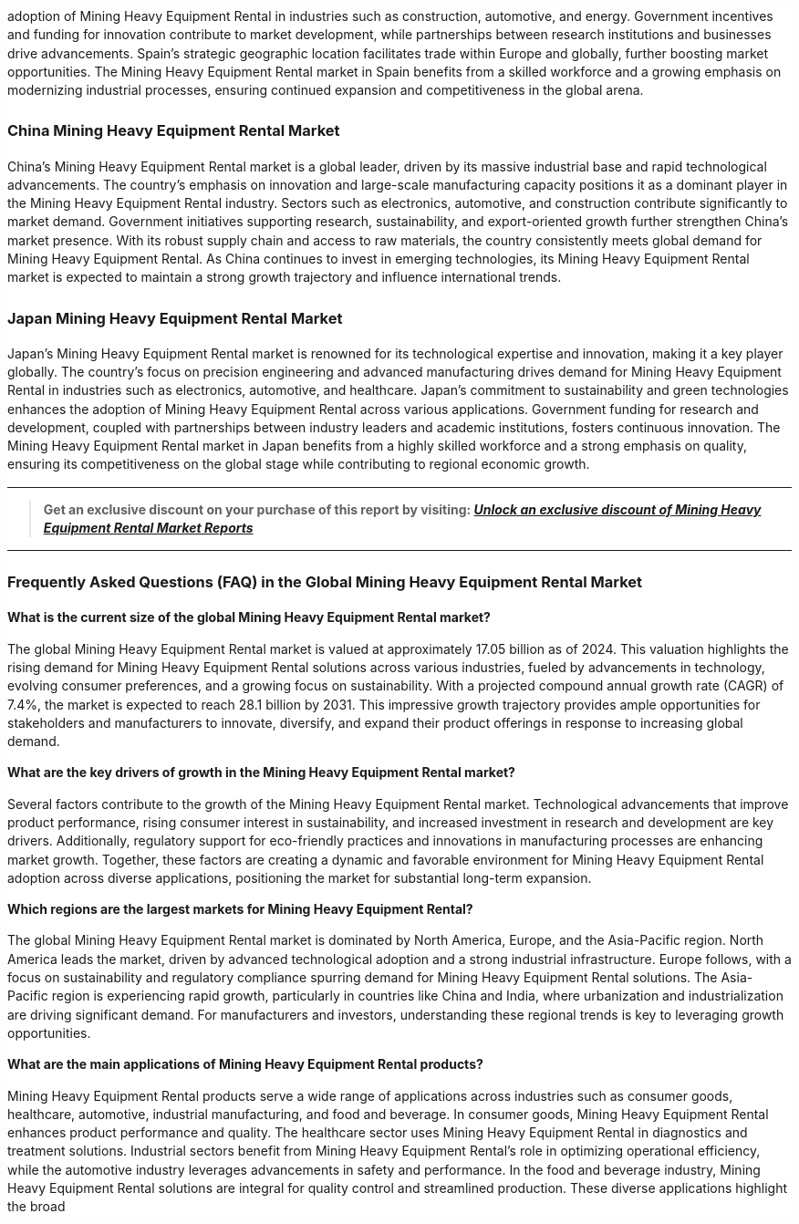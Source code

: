 adoption of Mining Heavy Equipment Rental in industries such as construction, automotive, and energy. Government incentives and funding for innovation contribute to market development, while partnerships between research institutions and businesses drive advancements. Spain&rsquo;s strategic geographic location facilitates trade within Europe and globally, further boosting market opportunities. The Mining Heavy Equipment Rental market in Spain benefits from a skilled workforce and a growing emphasis on modernizing industrial processes, ensuring continued expansion and competitiveness in the global arena.</p><h3>China Mining Heavy Equipment Rental Market</h3><p>China&rsquo;s Mining Heavy Equipment Rental market is a global leader, driven by its massive industrial base and rapid technological advancements. The country&rsquo;s emphasis on innovation and large-scale manufacturing capacity positions it as a dominant player in the Mining Heavy Equipment Rental industry. Sectors such as electronics, automotive, and construction contribute significantly to market demand. Government initiatives supporting research, sustainability, and export-oriented growth further strengthen China&rsquo;s market presence. With its robust supply chain and access to raw materials, the country consistently meets global demand for Mining Heavy Equipment Rental. As China continues to invest in emerging technologies, its Mining Heavy Equipment Rental market is expected to maintain a strong growth trajectory and influence international trends.</p><h3>Japan Mining Heavy Equipment Rental Market</h3><p>Japan&rsquo;s Mining Heavy Equipment Rental market is renowned for its technological expertise and innovation, making it a key player globally. The country&rsquo;s focus on precision engineering and advanced manufacturing drives demand for Mining Heavy Equipment Rental in industries such as electronics, automotive, and healthcare. Japan&rsquo;s commitment to sustainability and green technologies enhances the adoption of Mining Heavy Equipment Rental across various applications. Government funding for research and development, coupled with partnerships between industry leaders and academic institutions, fosters continuous innovation. The Mining Heavy Equipment Rental market in Japan benefits from a highly skilled workforce and a strong emphasis on quality, ensuring its competitiveness on the global stage while contributing to regional economic growth.</p><hr /><blockquote><p><strong>Get an exclusive discount on your purchase of this report by visiting: <em><a href="://marketresearchpulse.com/ask-for-discount/23836?utm_source=Github&amp;utm_medium=020">Unlock an exclusive discount of Mining Heavy Equipment Rental Market Reports</a></em>&nbsp;</strong></p></blockquote><hr /><h3>Frequently Asked Questions (FAQ) in the Global Mining Heavy Equipment Rental Market</h3><p><strong>What is the current size of the global Mining Heavy Equipment Rental market?</strong></p><p>The global Mining Heavy Equipment Rental market is valued at approximately 17.05 billion as of 2024. This valuation highlights the rising demand for Mining Heavy Equipment Rental solutions across various industries, fueled by advancements in technology, evolving consumer preferences, and a growing focus on sustainability. With a projected compound annual growth rate (CAGR) of 7.4%, the market is expected to reach 28.1 billion by 2031. This impressive growth trajectory provides ample opportunities for stakeholders and manufacturers to innovate, diversify, and expand their product offerings in response to increasing global demand.</p><p><strong>What are the key drivers of growth in the Mining Heavy Equipment Rental market?</strong></p><p>Several factors contribute to the growth of the Mining Heavy Equipment Rental market. Technological advancements that improve product performance, rising consumer interest in sustainability, and increased investment in research and development are key drivers. Additionally, regulatory support for eco-friendly practices and innovations in manufacturing processes are enhancing market growth. Together, these factors are creating a dynamic and favorable environment for Mining Heavy Equipment Rental adoption across diverse applications, positioning the market for substantial long-term expansion.</p><p><strong>Which regions are the largest markets for Mining Heavy Equipment Rental?</strong></p><p>The global Mining Heavy Equipment Rental market is dominated by North America, Europe, and the Asia-Pacific region. North America leads the market, driven by advanced technological adoption and a strong industrial infrastructure. Europe follows, with a focus on sustainability and regulatory compliance spurring demand for Mining Heavy Equipment Rental solutions. The Asia-Pacific region is experiencing rapid growth, particularly in countries like China and India, where urbanization and industrialization are driving significant demand. For manufacturers and investors, understanding these regional trends is key to leveraging growth opportunities.</p><p><strong>What are the main applications of Mining Heavy Equipment Rental products?</strong></p><p>Mining Heavy Equipment Rental products serve a wide range of applications across industries such as consumer goods, healthcare, automotive, industrial manufacturing, and food and beverage. In consumer goods, Mining Heavy Equipment Rental enhances product performance and quality. The healthcare sector uses Mining Heavy Equipment Rental in diagnostics and treatment solutions. Industrial sectors benefit from Mining Heavy Equipment Rental&rsquo;s role in optimizing operational efficiency, while the automotive industry leverages advancements in safety and performance. In the food and beverage industry, Mining Heavy Equipment Rental solutions are integral for quality control and streamlined production. These diverse applications highlight the broad